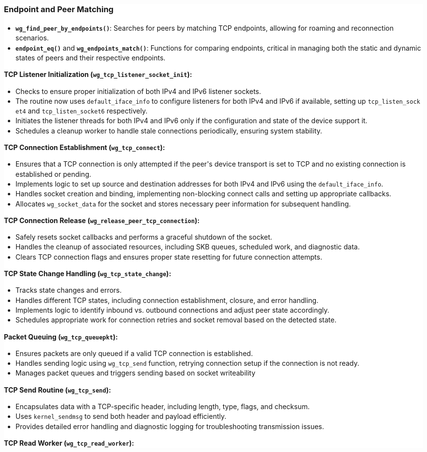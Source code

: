 
### **Endpoint and Peer Matching**

* **`wg_find_peer_by_endpoints()`**: Searches for peers by matching TCP endpoints, allowing for roaming and reconnection scenarios.  
* **`endpoint_eq()`** and **`wg_endpoints_match()`**: Functions for comparing endpoints, critical in managing both the static and dynamic states of peers and their respective endpoints.

**TCP Listener Initialization (`wg_tcp_listener_socket_init`):**

* Checks to ensure proper initialization of both IPv4 and IPv6 listener sockets.  
* The routine now uses `default_iface_info` to configure listeners for both IPv4 and IPv6 if available, setting up `tcp_listen_socket4` and `tcp_listen_socket6` respectively.  
* Initiates the listener threads for both IPv4 and IPv6 only if the configuration and state of the device support it.  
* Schedules a cleanup worker to handle stale connections periodically, ensuring system stability.

**TCP Connection Establishment (`wg_tcp_connect`):**

* Ensures that a TCP connection is only attempted if the peer's device transport is set to TCP and no existing connection is established or pending.  
* Implements logic to set up source and destination addresses for both IPv4 and IPv6 using the `default_iface_info`.  
* Handles socket creation and binding, implementing non-blocking connect calls and setting up appropriate callbacks.  
* Allocates `wg_socket_data` for the socket and stores necessary peer information for subsequent handling.

 **TCP Connection Release (`wg_release_peer_tcp_connection`):**

* Safely resets socket callbacks and performs a graceful shutdown of the socket.  
* Handles the cleanup of associated resources, including SKB queues, scheduled work, and diagnostic data.  
* Clears TCP connection flags and ensures proper state resetting for future connection attempts.


**TCP State Change Handling (`wg_tcp_state_change`):**

* Tracks state changes and errors.  
* Handles different TCP states, including connection establishment, closure, and error handling.  
* Implements logic to identify inbound vs. outbound connections and adjust peer state accordingly.  
* Schedules appropriate work for connection retries and socket removal based on the detected state.

**Packet Queuing (`wg_tcp_queuepkt`):**

* Ensures packets are only queued if a valid TCP connection is established.  
* Handles sending logic using `wg_tcp_send` function, retrying connection setup if the connection is not ready.  
* Manages packet queues and triggers sending based on socket writeability

**TCP Send Routine (`wg_tcp_send`):**

* Encapsulates data with a TCP-specific header, including length, type, flags, and checksum.  
* Uses `kernel_sendmsg` to send both header and payload efficiently.  
* Provides detailed error handling and diagnostic logging for troubleshooting transmission issues.

**TCP Read Worker (`wg_tcp_read_worker`):**
